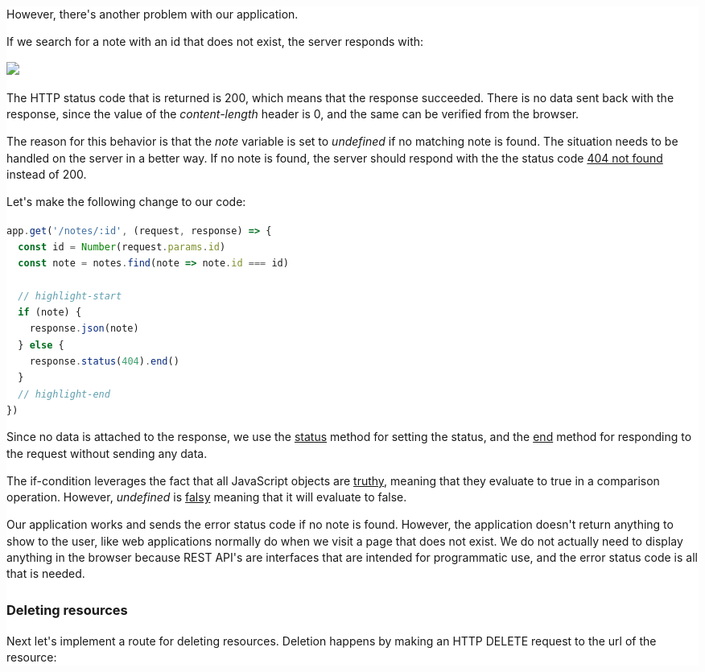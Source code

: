 
However, there's another problem with our application.


If we search for a note with an id that does not exist, the server responds with:

![](../../images/3/10.png)


The HTTP status code that is returned is 200, which means that the response succeeded. There is no data sent back with the response, since the value of the <i>content-length</i> header is 0, and the same can be verified from the browser. 


The reason for this behavior is that the _note_ variable is set to _undefined_ if no matching note is found. The situation needs to be handled on the server in a better way. If no note is found, the server should respond with the the status code [404 not found](https://www.w3.org/Protocols/rfc2616/rfc2616-sec10.html#sec10.4.5) instead of 200.


Let's make the following change to our code:

```js
app.get('/notes/:id', (request, response) => {
  const id = Number(request.params.id)
  const note = notes.find(note => note.id === id)
  
  // highlight-start
  if (note) {
    response.json(note)
  } else {
    response.status(404).end()
  }
  // highlight-end
})
```


Since no data is attached to the response, we use the [status](http://expressjs.com/en/4x/api.html#res.status) method for setting the status, and the [end](http://expressjs.com/en/4x/api.html#res.end) method for responding to the request without sending any data.


The if-condition leverages the fact that all JavaScript objects are [truthy](https://developer.mozilla.org/en-US/docs/Glossary/Truthy), meaning that they evaluate to true in a comparison operation. However, _undefined_ is [falsy](https://developer.mozilla.org/en-US/docs/Glossary/Falsy) meaning that it will evaluate to false.


Our application works and sends the error status code if no note is found. However, the application doesn't return anything to show to the user, like web applications normally do when we visit a page that does not exist. We do not actually need to display anything in the browser because REST API's are interfaces that are intended for programmatic use, and the error status code is all that is needed.


### Deleting resources


Next let's implement a route for deleting resources. Deletion happens by making an HTTP DELETE request to the url of the resource:
